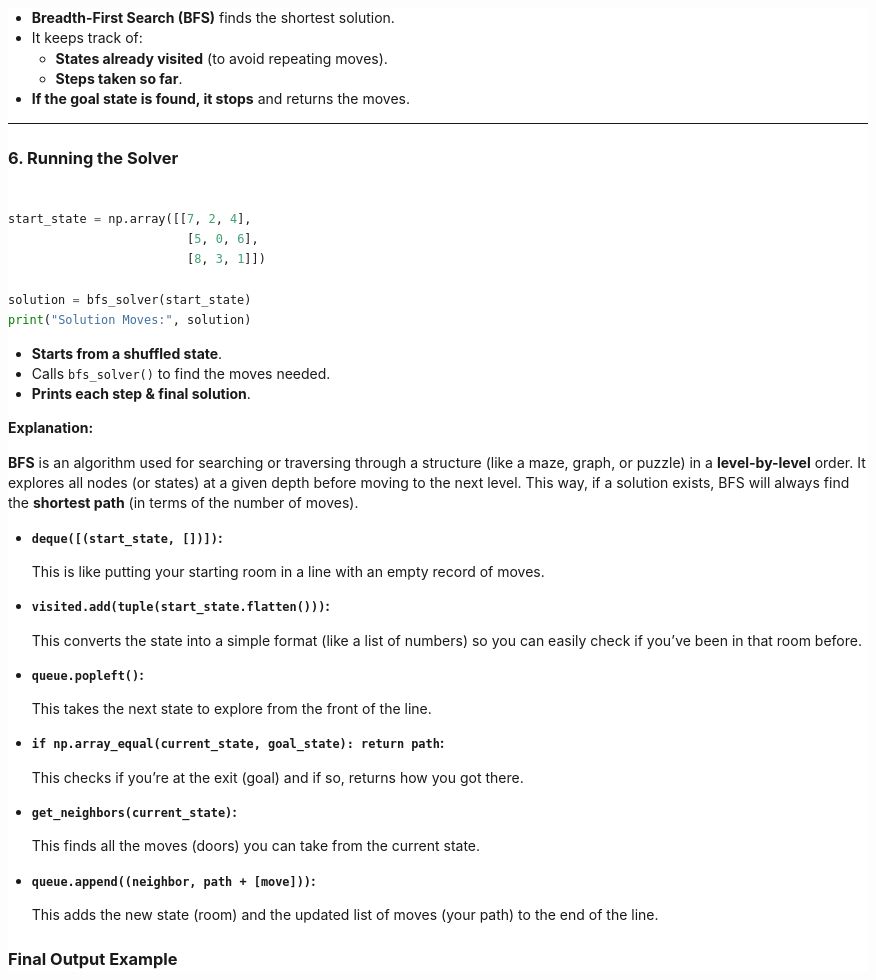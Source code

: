 - **Breadth-First Search (BFS)** finds the shortest solution.
- It keeps track of:
    - **States already visited** (to avoid repeating moves).
    - **Steps taken so far**.
- **If the goal state is found, it stops** and returns the moves.

---

### **6. Running the Solver**

```python

start_state = np.array([[7, 2, 4],
                         [5, 0, 6],
                         [8, 3, 1]])

solution = bfs_solver(start_state)
print("Solution Moves:", solution)

```

- **Starts from a shuffled state**.
- Calls `bfs_solver()` to find the moves needed.
- **Prints each step & final solution**.

**Explanation:**

**BFS** is an algorithm used for searching or traversing through a structure (like a maze, graph, or puzzle) in a **level-by-level** order. It explores all nodes (or states) at a given depth before moving to the next level. This way, if a solution exists, BFS will always find the **shortest path** (in terms of the number of moves).

- **`deque([(start_state, [])])`:**
    
    This is like putting your starting room in a line with an empty record of moves.
    
- **`visited.add(tuple(start_state.flatten()))`:**
    
    This converts the state into a simple format (like a list of numbers) so you can easily check if you’ve been in that room before.
    
- **`queue.popleft()`:**
    
    This takes the next state to explore from the front of the line.
    
- **`if np.array_equal(current_state, goal_state): return path`:**
    
    This checks if you’re at the exit (goal) and if so, returns how you got there.
    
- **`get_neighbors(current_state)`:**
    
    This finds all the moves (doors) you can take from the current state.
    
- **`queue.append((neighbor, path + [move]))`:**
    
    This adds the new state (room) and the updated list of moves (your path) to the end of the line.
    

### **Final Output Example**
